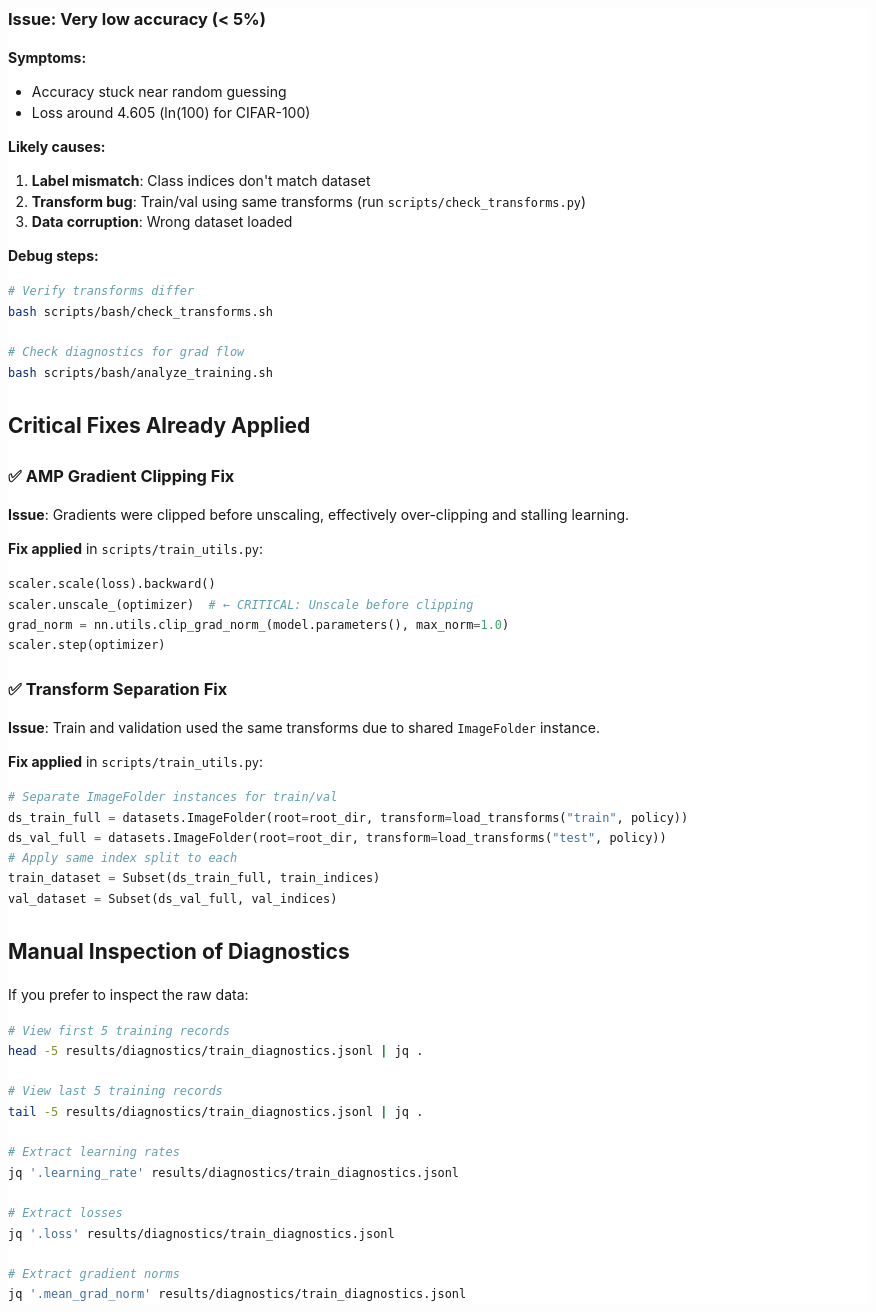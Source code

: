 ### Issue: Very low accuracy (< 5%)
**Symptoms:**
- Accuracy stuck near random guessing
- Loss around 4.605 (ln(100) for CIFAR-100)

**Likely causes:**
1. **Label mismatch**: Class indices don't match dataset
2. **Transform bug**: Train/val using same transforms (run `scripts/check_transforms.py`)
3. **Data corruption**: Wrong dataset loaded

**Debug steps:**
```bash
# Verify transforms differ
bash scripts/bash/check_transforms.sh

# Check diagnostics for grad flow
bash scripts/bash/analyze_training.sh
```

## Critical Fixes Already Applied

### ✅ AMP Gradient Clipping Fix
**Issue**: Gradients were clipped before unscaling, effectively over-clipping and stalling learning.

**Fix applied** in `scripts/train_utils.py`:
```python
scaler.scale(loss).backward()
scaler.unscale_(optimizer)  # ← CRITICAL: Unscale before clipping
grad_norm = nn.utils.clip_grad_norm_(model.parameters(), max_norm=1.0)
scaler.step(optimizer)
```

### ✅ Transform Separation Fix
**Issue**: Train and validation used the same transforms due to shared `ImageFolder` instance.

**Fix applied** in `scripts/train_utils.py`:
```python
# Separate ImageFolder instances for train/val
ds_train_full = datasets.ImageFolder(root=root_dir, transform=load_transforms("train", policy))
ds_val_full = datasets.ImageFolder(root=root_dir, transform=load_transforms("test", policy))
# Apply same index split to each
train_dataset = Subset(ds_train_full, train_indices)
val_dataset = Subset(ds_val_full, val_indices)
```

## Manual Inspection of Diagnostics

If you prefer to inspect the raw data:

```bash
# View first 5 training records
head -5 results/diagnostics/train_diagnostics.jsonl | jq .

# View last 5 training records
tail -5 results/diagnostics/train_diagnostics.jsonl | jq .

# Extract learning rates
jq '.learning_rate' results/diagnostics/train_diagnostics.jsonl

# Extract losses
jq '.loss' results/diagnostics/train_diagnostics.jsonl

# Extract gradient norms
jq '.mean_grad_norm' results/diagnostics/train_diagnostics.jsonl
```